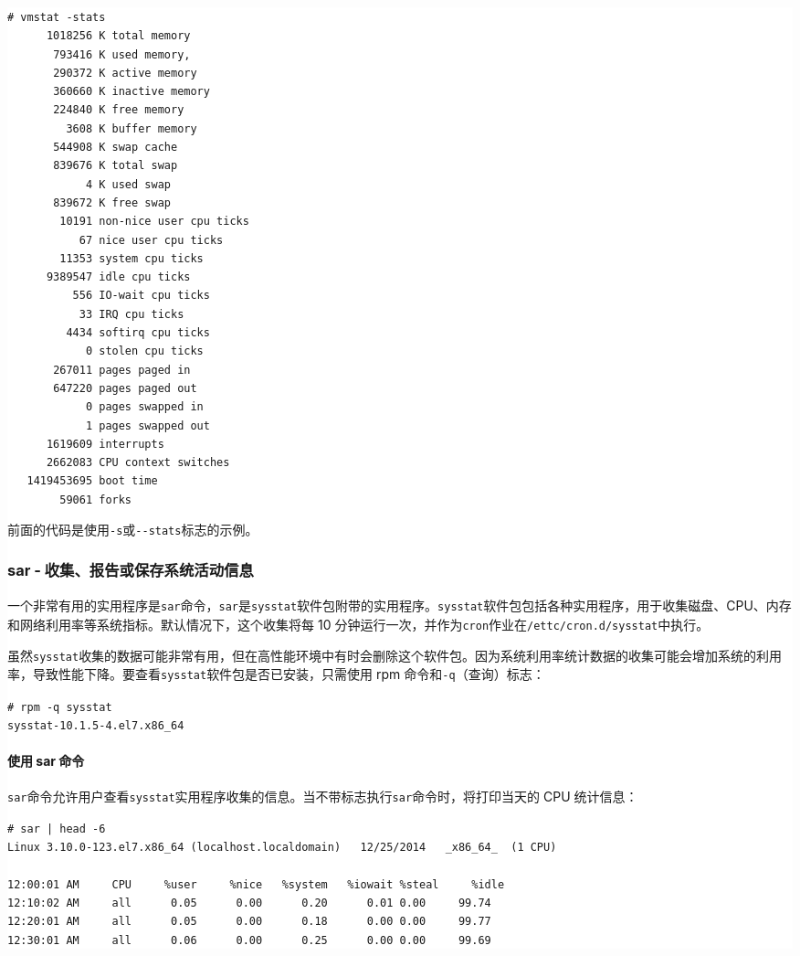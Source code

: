 ```
# vmstat -stats
      1018256 K total memory
       793416 K used memory,
       290372 K active memory
       360660 K inactive memory
       224840 K free memory
         3608 K buffer memory
       544908 K swap cache
       839676 K total swap
            4 K used swap
       839672 K free swap
        10191 non-nice user cpu ticks
           67 nice user cpu ticks
        11353 system cpu ticks
      9389547 idle cpu ticks
          556 IO-wait cpu ticks
           33 IRQ cpu ticks
         4434 softirq cpu ticks
            0 stolen cpu ticks
       267011 pages paged in
       647220 pages paged out
            0 pages swapped in
            1 pages swapped out
      1619609 interrupts
      2662083 CPU context switches
   1419453695 boot time
        59061 forks
```

前面的代码是使用`-s`或`--stats`标志的示例。

### sar - 收集、报告或保存系统活动信息

一个非常有用的实用程序是`sar`命令，`sar`是`sysstat`软件包附带的实用程序。`sysstat`软件包包括各种实用程序，用于收集磁盘、CPU、内存和网络利用率等系统指标。默认情况下，这个收集将每 10 分钟运行一次，并作为`cron`作业在`/ettc/cron.d/sysstat`中执行。

虽然`sysstat`收集的数据可能非常有用，但在高性能环境中有时会删除这个软件包。因为系统利用率统计数据的收集可能会增加系统的利用率，导致性能下降。要查看`sysstat`软件包是否已安装，只需使用 rpm 命令和`-q`（查询）标志：

```
# rpm -q sysstat
sysstat-10.1.5-4.el7.x86_64
```

#### 使用 sar 命令

`sar`命令允许用户查看`sysstat`实用程序收集的信息。当不带标志执行`sar`命令时，将打印当天的 CPU 统计信息：

```
# sar | head -6
Linux 3.10.0-123.el7.x86_64 (localhost.localdomain)   12/25/2014   _x86_64_  (1 CPU)

12:00:01 AM     CPU     %user     %nice   %system   %iowait %steal     %idle
12:10:02 AM     all      0.05      0.00      0.20      0.01 0.00     99.74
12:20:01 AM     all      0.05      0.00      0.18      0.00 0.00     99.77
12:30:01 AM     all      0.06      0.00      0.25      0.00 0.00     99.69
```
